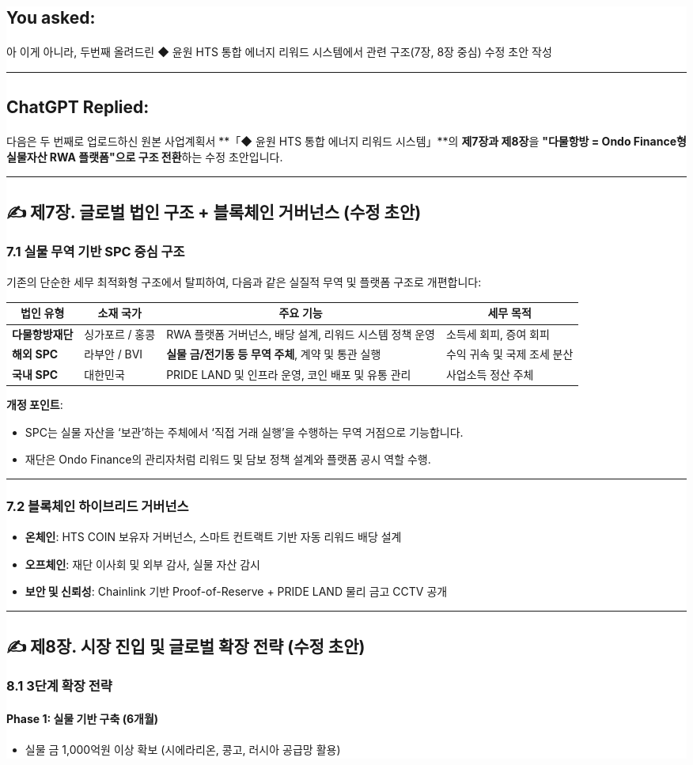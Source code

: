## You asked:

아 이게 아니라, 두번째 올려드린 ◆ 윤원 HTS 통합 에너지 리워드 시스템에서 관련 구조(7장, 8장 중심) 수정 초안 작성

---

## ChatGPT Replied:

다음은 두 번째로 업로드하신 원본 사업계획서 \*\*「◆ 윤원 HTS 통합 에너지 리워드 시스템」\*\*의 **제7장과 제8장**을 **"다물항방 = Ondo Finance형 실물자산 RWA 플랫폼"으로 구조 전환**하는 수정 초안입니다.

* * *

✍️ 제7장. 글로벌 법인 구조 + 블록체인 거버넌스 (수정 초안)
-------------------------------------

### 7.1 실물 무역 기반 SPC 중심 구조

기존의 단순한 세무 최적화형 구조에서 탈피하여, 다음과 같은 실질적 무역 및 플랫폼 구조로 개편합니다:

| 법인 유형 | 소재 국가 | 주요 기능 | 세무 목적 |
| --- | --- | --- | --- |
| **다물항방재단** | 싱가포르 / 홍콩 | RWA 플랫폼 거버넌스, 배당 설계, 리워드 시스템 정책 운영 | 소득세 회피, 증여 회피 |
| **해외 SPC** | 라부안 / BVI | **실물 금/전기동 등 무역 주체**, 계약 및 통관 실행 | 수익 귀속 및 국제 조세 분산 |
| **국내 SPC** | 대한민국 | PRIDE LAND 및 인프라 운영, 코인 배포 및 유통 관리 | 사업소득 정산 주체 |

**개정 포인트**:

*   SPC는 실물 자산을 ‘보관’하는 주체에서 ‘직접 거래 실행’을 수행하는 무역 거점으로 기능합니다.
    
*   재단은 Ondo Finance의 관리자처럼 리워드 및 담보 정책 설계와 플랫폼 공시 역할 수행.
    

* * *

### 7.2 블록체인 하이브리드 거버넌스

*   **온체인**: HTS COIN 보유자 거버넌스, 스마트 컨트랙트 기반 자동 리워드 배당 설계
    
*   **오프체인**: 재단 이사회 및 외부 감사, 실물 자산 감시
    
*   **보안 및 신뢰성**: Chainlink 기반 Proof-of-Reserve + PRIDE LAND 물리 금고 CCTV 공개
    

* * *

✍️ 제8장. 시장 진입 및 글로벌 확장 전략 (수정 초안)
---------------------------------

### 8.1 3단계 확장 전략

#### Phase 1: 실물 기반 구축 (6개월)

*   실물 금 1,000억원 이상 확보 (시에라리온, 콩고, 러시아 공급망 활용)
    